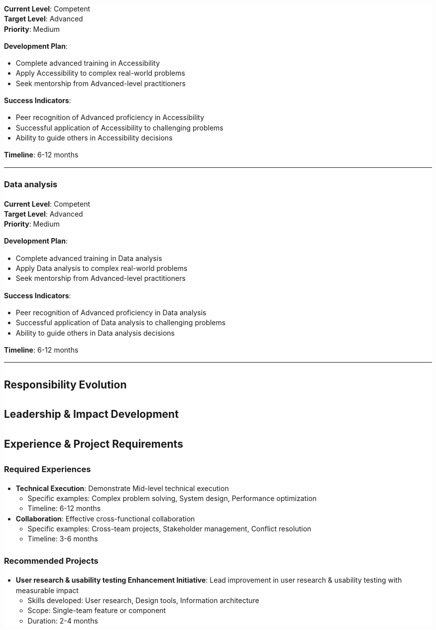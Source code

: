 **Current Level**: Competent  
**Target Level**: Advanced  
**Priority**: Medium

**Development Plan**:
- Complete advanced training in Accessibility
- Apply Accessibility to complex real-world problems
- Seek mentorship from Advanced-level practitioners

**Success Indicators**:
- Peer recognition of Advanced proficiency in Accessibility
- Successful application of Accessibility to challenging problems
- Ability to guide others in Accessibility decisions

**Timeline**: 6-12 months

---
### Data analysis

**Current Level**: Competent  
**Target Level**: Advanced  
**Priority**: Medium

**Development Plan**:
- Complete advanced training in Data analysis
- Apply Data analysis to complex real-world problems
- Seek mentorship from Advanced-level practitioners

**Success Indicators**:
- Peer recognition of Advanced proficiency in Data analysis
- Successful application of Data analysis to challenging problems
- Ability to guide others in Data analysis decisions

**Timeline**: 6-12 months

---

## Responsibility Evolution

## Leadership & Impact Development

## Experience & Project Requirements

### Required Experiences
- **Technical Execution**: Demonstrate Mid-level technical execution
  - Specific examples: Complex problem solving, System design, Performance optimization
  - Timeline: 6-12 months
- **Collaboration**: Effective cross-functional collaboration
  - Specific examples: Cross-team projects, Stakeholder management, Conflict resolution
  - Timeline: 3-6 months

### Recommended Projects
- **User research & usability testing Enhancement Initiative**: Lead improvement in user research & usability testing with measurable impact
  - Skills developed: User research, Design tools, Information architecture
  - Scope: Single-team feature or component
  - Duration: 2-4 months
